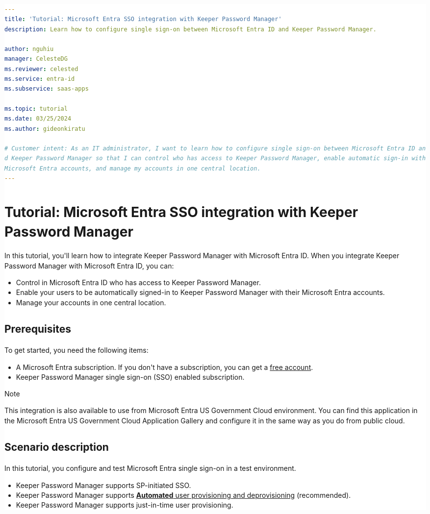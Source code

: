 ```yaml
---
title: 'Tutorial: Microsoft Entra SSO integration with Keeper Password Manager'
description: Learn how to configure single sign-on between Microsoft Entra ID and Keeper Password Manager.

author: nguhiu
manager: CelesteDG
ms.reviewer: celested
ms.service: entra-id
ms.subservice: saas-apps

ms.topic: tutorial
ms.date: 03/25/2024
ms.author: gideonkiratu

# Customer intent: As an IT administrator, I want to learn how to configure single sign-on between Microsoft Entra ID and Keeper Password Manager so that I can control who has access to Keeper Password Manager, enable automatic sign-in with Microsoft Entra accounts, and manage my accounts in one central location.
---
```

# Tutorial: Microsoft Entra SSO integration with Keeper Password Manager

In this tutorial, you'll learn how to integrate Keeper Password Manager with Microsoft Entra ID. When you integrate Keeper Password Manager with Microsoft Entra ID, you can:

* Control in Microsoft Entra ID who has access to Keeper Password Manager.
* Enable your users to be automatically signed-in to Keeper Password Manager with their Microsoft Entra accounts.
* Manage your accounts in one central location.

## Prerequisites

To get started, you need the following items:

* A Microsoft Entra subscription. If you don't have a subscription, you can get a [free account](https://azure.microsoft.com/free/).
* Keeper Password Manager single sign-on (SSO) enabled subscription.

> [!NOTE]
> This integration is also available to use from Microsoft Entra US Government Cloud environment. You can find this application in the Microsoft Entra US Government Cloud Application Gallery and configure it in the same way as you do from public cloud.

## Scenario description

In this tutorial, you configure and test Microsoft Entra single sign-on in a test environment.

* Keeper Password Manager supports SP-initiated SSO.
* Keeper Password Manager supports [**Automated** user provisioning and deprovisioning](keeper-password-manager-digitalvault-provisioning-tutorial.md) (recommended).
* Keeper Password Manager supports just-in-time user provisioning.

